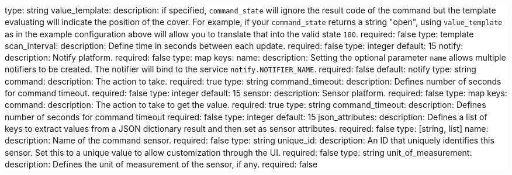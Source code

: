 type: string
value_template:
description: if specified, `command_state` will ignore the result code of the command but the template evaluating will indicate the position of the cover. For example, if your `command_state` returns a string "open", using `value_template` as in the example configuration above will allow you to translate that into the valid state `100`.
required: false
type: template
scan_interval:
description: Define time in seconds between each update.
required: false
type: integer
default: 15
notify:
description: Notify platform.
required: false
type: map
keys:
name:
description: Setting the optional parameter `name` allows multiple notifiers to be created. The notifier will bind to the service `notify.NOTIFIER_NAME`.
required: false
default: notify
type: string
command:
description: The action to take.
required: true
type: string
command_timeout:
description: Defines number of seconds for command timeout.
required: false
type: integer
default: 15
sensor:
description: Sensor platform.
required: false
type: map
keys:
command:
description: The action to take to get the value.
required: true
type: string
command_timeout:
description: Defines number of seconds for command timeout
required: false
type: integer
default: 15
json_attributes:
description: Defines a list of keys to extract values from a JSON dictionary result and then set as sensor attributes.
required: false
type: [string, list]
name:
description: Name of the command sensor.
required: false
type: string
unique_id:
description: An ID that uniquely identifies this sensor. Set this to a unique value to allow customization through the UI.
required: false
type: string
unit_of_measurement:
description: Defines the unit of measurement of the sensor, if any.
required: false